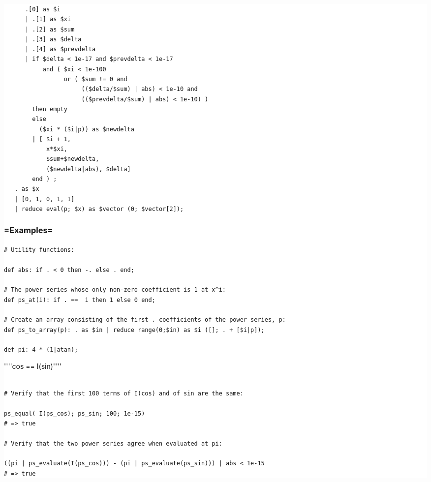 ```jq
      .[0] as $i
      | .[1] as $xi
      | .[2] as $sum
      | .[3] as $delta
      | .[4] as $prevdelta
      | if $delta < 1e-17 and $prevdelta < 1e-17
           and ( $xi < 1e-100
                 or ( $sum != 0 and
                      (($delta/$sum) | abs) < 1e-10 and
                      (($prevdelta/$sum) | abs) < 1e-10) )
        then empty
        else
          ($xi * ($i|p)) as $newdelta
        | [ $i + 1,
            x*$xi,
            $sum+$newdelta,
            ($newdelta|abs), $delta]
        end ) ;
   . as $x
   | [0, 1, 0, 1, 1]
   | reduce eval(p; $x) as $vector (0; $vector[2]);
```


### =Examples=


```jq
# Utility functions:

def abs: if . < 0 then -. else . end;

# The power series whose only non-zero coefficient is 1 at x^i:
def ps_at(i): if . ==  i then 1 else 0 end;

# Create an array consisting of the first . coefficients of the power series, p:
def ps_to_array(p): . as $in | reduce range(0;$in) as $i ([]; . + [$i|p]);

def pi: 4 * (1|atan);

```

''''cos == I(sin)''''

```jq

# Verify that the first 100 terms of I(cos) and of sin are the same:

ps_equal( I(ps_cos); ps_sin; 100; 1e-15)
# => true

# Verify that the two power series agree when evaluated at pi:

((pi | ps_evaluate(I(ps_cos))) - (pi | ps_evaluate(ps_sin))) | abs < 1e-15
# => true
```
